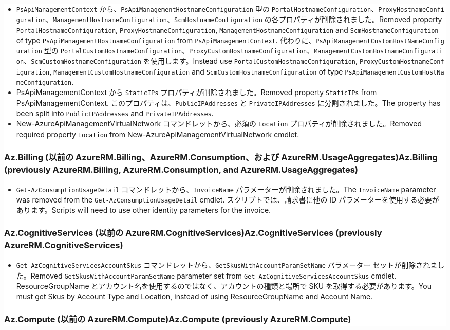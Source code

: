   - <span data-ttu-id="2a1eb-220">`PsApiManagementContext` から、`PsApiManagementHostnameConfiguration` 型の `PortalHostnameConfiguration`、`ProxyHostnameConfiguration`、`ManagementHostnameConfiguration`、`ScmHostnameConfiguration` の各プロパティが削除されました。</span><span class="sxs-lookup"><span data-stu-id="2a1eb-220">Removed property `PortalHostnameConfiguration`, `ProxyHostnameConfiguration`, `ManagementHostnameConfiguration` and `ScmHostnameConfiguration` of type `PsApiManagementHostnameConfiguration` from `PsApiManagementContext`.</span></span> <span data-ttu-id="2a1eb-221">代わりに、`PsApiManagementCustomHostNameConfiguration` 型の `PortalCustomHostnameConfiguration`、`ProxyCustomHostnameConfiguration`、`ManagementCustomHostnameConfiguration`、`ScmCustomHostnameConfiguration` を使用します。</span><span class="sxs-lookup"><span data-stu-id="2a1eb-221">Instead use `PortalCustomHostnameConfiguration`, `ProxyCustomHostnameConfiguration`, `ManagementCustomHostnameConfiguration` and `ScmCustomHostnameConfiguration` of type `PsApiManagementCustomHostNameConfiguration`.</span></span>
  - <span data-ttu-id="2a1eb-222">PsApiManagementContext から `StaticIPs` プロパティが削除されました。</span><span class="sxs-lookup"><span data-stu-id="2a1eb-222">Removed property `StaticIPs` from PsApiManagementContext.</span></span> <span data-ttu-id="2a1eb-223">このプロパティは、`PublicIPAddresses` と `PrivateIPAddresses` に分割されました。</span><span class="sxs-lookup"><span data-stu-id="2a1eb-223">The property has been split into `PublicIPAddresses` and `PrivateIPAddresses`.</span></span>
  - <span data-ttu-id="2a1eb-224">New-AzureApiManagementVirtualNetwork コマンドレットから、必須の `Location` プロパティが削除されました。</span><span class="sxs-lookup"><span data-stu-id="2a1eb-224">Removed required property `Location` from New-AzureApiManagementVirtualNetwork cmdlet.</span></span>

### <a name="azbilling-previously-azurermbilling-azurermconsumption-and-azurermusageaggregates"></a><span data-ttu-id="2a1eb-225">Az.Billing (以前の AzureRM.Billing、AzureRM.Consumption、および AzureRM.UsageAggregates)</span><span class="sxs-lookup"><span data-stu-id="2a1eb-225">Az.Billing (previously AzureRM.Billing, AzureRM.Consumption, and AzureRM.UsageAggregates)</span></span>

- <span data-ttu-id="2a1eb-226">`Get-AzConsumptionUsageDetail` コマンドレットから、`InvoiceName` パラメーターが削除されました。</span><span class="sxs-lookup"><span data-stu-id="2a1eb-226">The `InvoiceName` parameter was removed from the `Get-AzConsumptionUsageDetail` cmdlet.</span></span>  <span data-ttu-id="2a1eb-227">スクリプトでは、請求書に他の ID パラメーターを使用する必要があります。</span><span class="sxs-lookup"><span data-stu-id="2a1eb-227">Scripts will need to use other identity parameters for the invoice.</span></span>

### <a name="azcognitiveservices-previously-azurermcognitiveservices"></a><span data-ttu-id="2a1eb-228">Az.CognitiveServices (以前の AzureRM.CognitiveServices)</span><span class="sxs-lookup"><span data-stu-id="2a1eb-228">Az.CognitiveServices (previously AzureRM.CognitiveServices)</span></span>

- <span data-ttu-id="2a1eb-229">`Get-AzCognitiveServicesAccountSkus` コマンドレットから、`GetSkusWithAccountParamSetName` パラメーター セットが削除されました。</span><span class="sxs-lookup"><span data-stu-id="2a1eb-229">Removed `GetSkusWithAccountParamSetName` parameter set from `Get-AzCognitiveServicesAccountSkus` cmdlet.</span></span>  <span data-ttu-id="2a1eb-230">ResourceGroupName とアカウント名を使用するのではなく、アカウントの種類と場所で SKU を取得する必要があります。</span><span class="sxs-lookup"><span data-stu-id="2a1eb-230">You must get Skus by Account Type and Location, instead of using ResourceGroupName and Account Name.</span></span>

### <a name="azcompute-previously-azurermcompute"></a><span data-ttu-id="2a1eb-231">Az.Compute (以前の AzureRM.Compute)</span><span class="sxs-lookup"><span data-stu-id="2a1eb-231">Az.Compute (previously AzureRM.Compute)</span></span>
